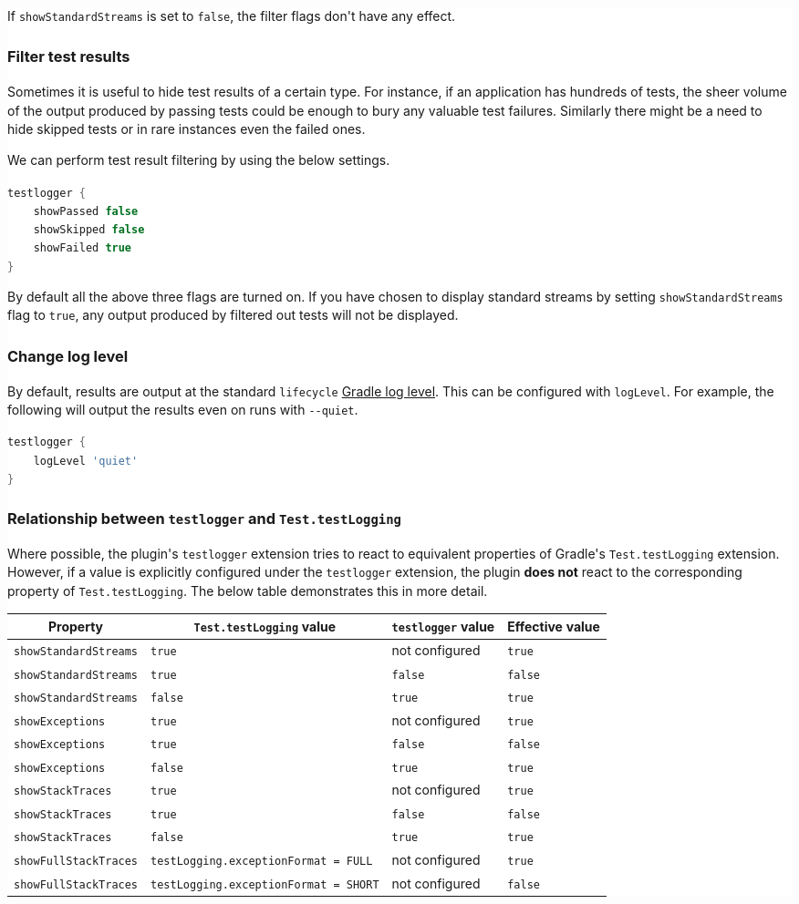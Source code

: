 If `showStandardStreams` is set to `false`, the filter flags don't have any effect.

### Filter test results

Sometimes it is useful to hide test results of a certain type. For instance, if an application has hundreds of tests, the
sheer volume of the output produced by passing tests could be enough to bury any valuable test failures. Similarly there
might be a need to hide skipped tests or in rare instances even the failed ones.

We can perform test result filtering by using the below settings.

```groovy
testlogger {
    showPassed false
    showSkipped false
    showFailed true
}
```

By default all the above three flags are turned on. If you have chosen to display standard streams by setting
`showStandardStreams` flag to `true`, any output produced by filtered out tests will not be displayed.

### Change log level

By default, results are output at the standard `lifecycle` [Gradle log level](https://docs.gradle.org/current/userguide/logging.html#sec:choosing_a_log_level). This can be configured with `logLevel`. For example, the following will output
the results even on runs with `--quiet`.

```groovy
testlogger {
    logLevel 'quiet'
}
```

### Relationship between `testlogger` and `Test.testLogging`

Where possible, the plugin's `testlogger` extension tries to react to equivalent properties of Gradle's `Test.testLogging` 
extension. However, if a value is explicitly configured under the `testlogger` extension, the plugin __does not__ react to the
corresponding property of `Test.testLogging`. The below table demonstrates this in more detail.

| Property                  | `Test.testLogging` value              | `testlogger` value     | Effective value |
|---------------------------|---------------------------------------|------------------------|---------------- |
| `showStandardStreams`     | `true`                                | not configured         | `true`          |
| `showStandardStreams`     | `true`                                | `false`                | `false`         |
| `showStandardStreams`     | `false`                               | `true`                 | `true`          |
| `showExceptions`          | `true`                                | not configured         | `true`          |
| `showExceptions`          | `true`                                | `false`                | `false`         |
| `showExceptions`          | `false`                               | `true`                 | `true`          |
| `showStackTraces`         | `true`                                | not configured         | `true`          |
| `showStackTraces`         | `true`                                | `false`                | `false`         |
| `showStackTraces`         | `false`                               | `true`                 | `true`          |
| `showFullStackTraces`     | `testLogging.exceptionFormat = FULL`  | not configured         | `true`          |
| `showFullStackTraces`     | `testLogging.exceptionFormat = SHORT` | not configured         | `false`         |